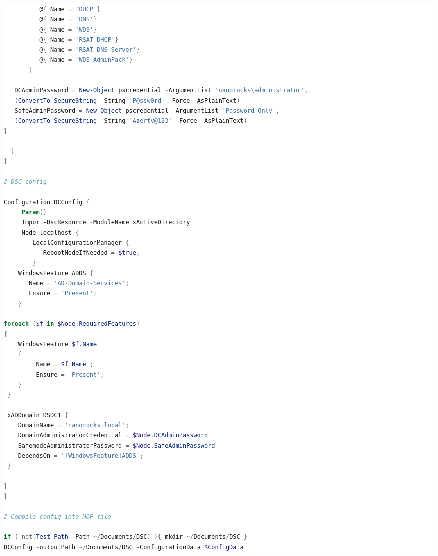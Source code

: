 ```powershell
          @{ Name = 'DHCP'}
          @{ Name = 'DNS'}
          @{ Name = 'WDS'}
          @{ Name = 'RSAT-DHCP'}
          @{ Name = 'RSAT-DNS-Server'}
          @{ Name = 'WDS-AdminPack'}
       )

   DCAdminPassword = New-Object pscredential -ArgumentList 'nanorocks\administrator',
   (ConvertTo-SecureString -String 'P@ssw0rd' -Force -AsPlainText)
   SafeAdminPassword = New-Object pscredential -ArgumentList 'Password Only',
   (ConvertTo-SecureString -String 'Azerty@123' -Force -AsPlainText)
}

  )
}

# DSC config

Configuration DCConfig {
     Param()
     Import-DscResource -ModuleName xActiveDirectory
     Node localhost {
        LocalConfigurationManager {
           RebootNodeIfNeeded = $true;
        }
	WindowsFeature ADDS {
       Name = 'AD-Domain-Services';
       Ensure = 'Present';
    }

foreach ($f in $Node.RequiredFeatures)
{
    WindowsFeature $f.Name
    {
         Name = $f.Name ;
         Ensure = 'Present';
    }
 }

 xADDomain DSDC1 {
    DomainName = 'nanorocks.local';
    DomainAdministratorCredential = $Node.DCAdminPassword
    SafemodeAdministratorPassword = $Node.SafeAdminPassword
    DependsOn = '[WindowsFeature]ADDS';
 }

}
}

# Compile config into MOF file

if (-not(Test-Path -Path ~/Documents/DSC) ){ mkdir ~/Documents/DSC }
DCConfig -outputPath ~/Documents/DSC -ConfigurationData $ConfigData
```


[1]: http://blogs.technet.com/b/nanoserver/archive/2015/06/03/how-to-use-wds-to-pxe-boot-a-nano-server-vhd.aspx
[2]: https://www.microsoft.com/en-us/evalcenter/evaluate-windows-server-technical-preview?WT.mc_id=Blog_WS_Announce_TTD
[3]: https://msdn.microsoft.com/en-us/library/mt126167.aspx?f=255&MSPPError=-2147217396
[4]: http://blogs.technet.com/b/nanoserver/archive/2015/06/16/powershell-script-to-build-your-nano-server-image.aspx